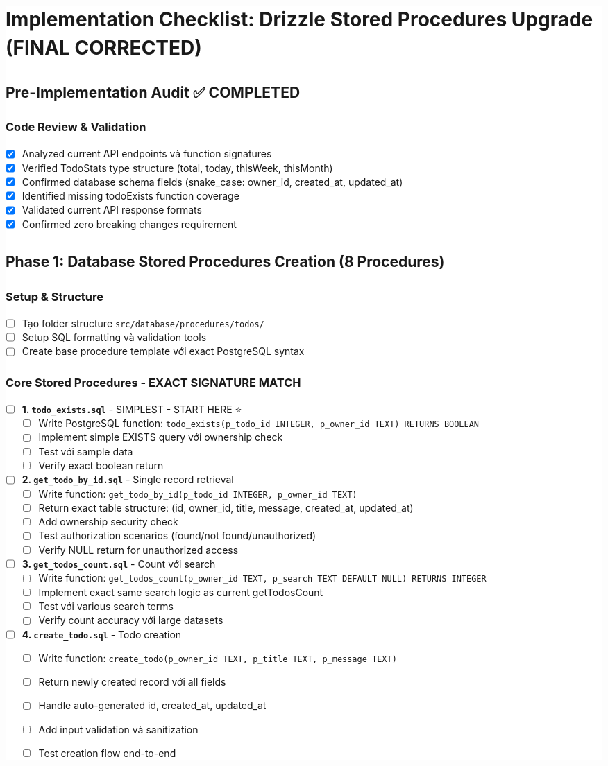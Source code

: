 # Implementation Checklist: Drizzle Stored Procedures Upgrade (FINAL CORRECTED)

## Pre-Implementation Audit ✅ COMPLETED

### Code Review & Validation
- [x] Analyzed current API endpoints và function signatures
- [x] Verified TodoStats type structure (total, today, thisWeek, thisMonth)
- [x] Confirmed database schema fields (snake_case: owner_id, created_at, updated_at)
- [x] Identified missing todoExists function coverage
- [x] Validated current API response formats
- [x] Confirmed zero breaking changes requirement

## Phase 1: Database Stored Procedures Creation (8 Procedures)

### Setup & Structure
- [ ] Tạo folder structure `src/database/procedures/todos/`
- [ ] Setup SQL formatting và validation tools
- [ ] Create base procedure template với exact PostgreSQL syntax

### Core Stored Procedures - EXACT SIGNATURE MATCH

- [ ] **1. `todo_exists.sql`** - SIMPLEST - START HERE ⭐
  - [ ] Write PostgreSQL function: `todo_exists(p_todo_id INTEGER, p_owner_id TEXT) RETURNS BOOLEAN`
  - [ ] Implement simple EXISTS query với ownership check
  - [ ] Test với sample data
  - [ ] Verify exact boolean return
  
- [ ] **2. `get_todo_by_id.sql`** - Single record retrieval
  - [ ] Write function: `get_todo_by_id(p_todo_id INTEGER, p_owner_id TEXT)`
  - [ ] Return exact table structure: (id, owner_id, title, message, created_at, updated_at)
  - [ ] Add ownership security check
  - [ ] Test authorization scenarios (found/not found/unauthorized)
  - [ ] Verify NULL return for unauthorized access
  
- [ ] **3. `get_todos_count.sql`** - Count với search
  - [ ] Write function: `get_todos_count(p_owner_id TEXT, p_search TEXT DEFAULT NULL) RETURNS INTEGER`
  - [ ] Implement exact same search logic as current getTodosCount
  - [ ] Test với various search terms
  - [ ] Verify count accuracy với large datasets
  
- [ ] **4. `create_todo.sql`** - Todo creation
  - [ ] Write function: `create_todo(p_owner_id TEXT, p_title TEXT, p_message TEXT)`
  - [ ] Return newly created record với all fields
  - [ ] Handle auto-generated id, created_at, updated_at
  - [ ] Add input validation và sanitization
  - [ ] Test creation flow end-to-end
  